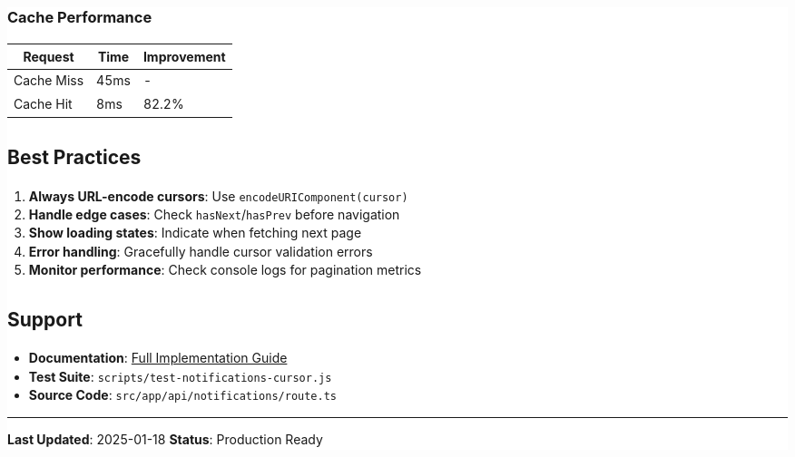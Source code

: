 ### Cache Performance

| Request | Time | Improvement |
|---------|------|-------------|
| Cache Miss | 45ms | - |
| Cache Hit | 8ms | 82.2% |

## Best Practices

1. **Always URL-encode cursors**: Use `encodeURIComponent(cursor)`
2. **Handle edge cases**: Check `hasNext`/`hasPrev` before navigation
3. **Show loading states**: Indicate when fetching next page
4. **Error handling**: Gracefully handle cursor validation errors
5. **Monitor performance**: Check console logs for pagination metrics

## Support

- **Documentation**: [Full Implementation Guide](../CURSOR_PAGINATION_IMPLEMENTATION.md)
- **Test Suite**: `scripts/test-notifications-cursor.js`
- **Source Code**: `src/app/api/notifications/route.ts`

---

**Last Updated**: 2025-01-18
**Status**: Production Ready
